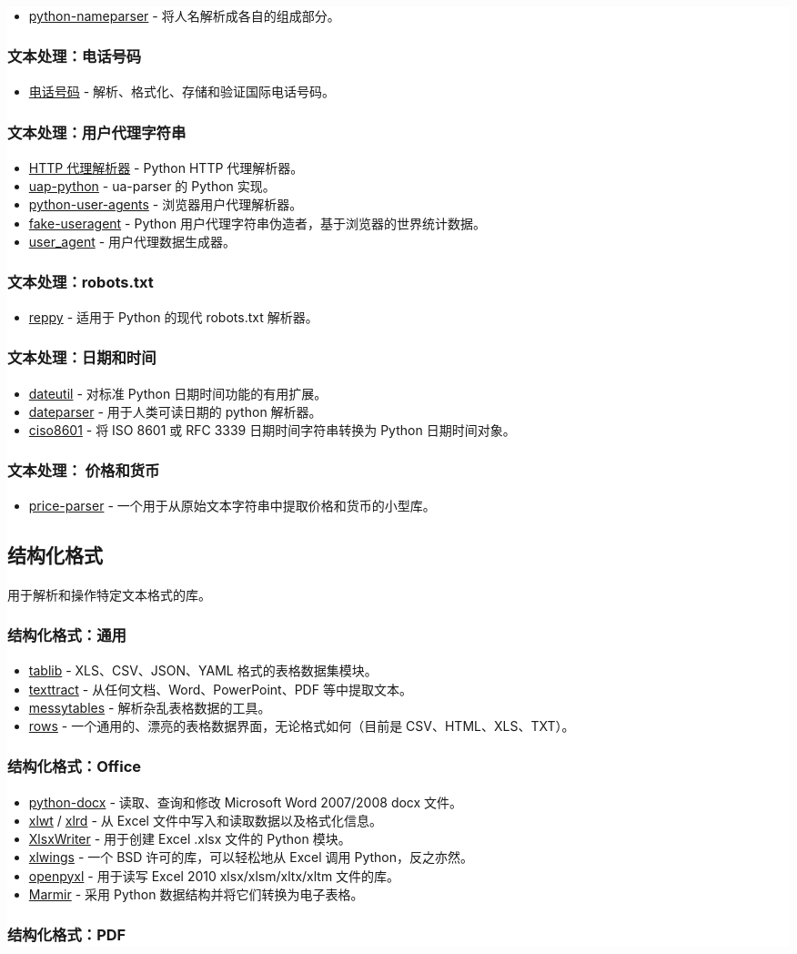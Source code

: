 - [python-nameparser](https://github.com/derek73/python-nameparser) - 将人名解析成各自的组成部分。

### 文本处理：电话号码

- [电话号码](https://github.com/daviddrysdale/python-phonenumbers) - 解析、格式化、存储和验证国际电话号码。

### 文本处理：用户代理字符串

- [HTTP 代理解析器](https://github.com/shon/httpagentparser) - Python HTTP 代理解析器。
- [uap-python](https://github.com/ua-parser/uap-python) - ua-parser 的 Python 实现。
- [python-user-agents](https://github.com/selwin/python-user-agents) - 浏览器用户代理解析器。
- [fake-useragent](https://github.com/hellysmile/fake-useragent) - Python 用户代理字符串伪造者，基于浏览器的世界统计数据。
- [user_agent](https://github.com/lorien/user_agent) - 用户代理数据生成器。

### 文本处理：robots.txt

- [reppy](https://github.com/seomoz/reppy) - 适用于 Python 的现代 robots.txt 解析器。

### 文本处理：日期和时间

- [dateutil](https://github.com/dateutil/dateutil) - 对标准 Python 日期时间功能的有用扩展。
- [dateparser](https://github.com/scrapinghub/dateparser) - 用于人类可读日期的 python 解析器。
- [ciso8601](https://github.com/closeio/ciso8601) - 将 ISO 8601 或 RFC 3339 日期时间字符串转换为 Python 日期时间对象。

### 文本处理： 价格和货币

- [price-parser](https://github.com/scrapinghub/price-parser) - 一个用于从原始文本字符串中提取价格和货币的小型库。

## 结构化格式

用于解析和操作特定文本格式的库。

### 结构化格式：通用

- [tablib](https://github.com/kennethreitz/tablib) - XLS、CSV、JSON、YAML 格式的表格数据集模块。
- [texttract](https://github.com/deanmalmgren/textract) - 从任何文档、Word、PowerPoint、PDF 等中提取文本。
- [messytables](https://github.com/okfn/messytables) - 解析杂乱表格数据的工具。
- [rows](https://github.com/turicas/rows) - 一个通用的、漂亮的表格数据界面，无论格式如何（目前是 CSV、HTML、XLS、TXT）。

### 结构化格式：Office

- [python-docx](https://github.com/python-openxml/python-docx) - 读取、查询和修改 Microsoft Word 2007/2008 docx 文件。
- [xlwt](https://github.com/python-excel/xlwt) / [xlrd](https://github.com/python-excel/xlrd) - 从 Excel 文件中写入和读取数据以及格式化信息。
- [XlsxWriter](https://xlsxwriter.readthedocs.org/) - 用于创建 Excel .xlsx 文件的 Python 模块。
- [xlwings](http://xlwings.org/) - 一个 BSD 许可的库，可以轻松地从 Excel 调用 Python，反之亦然。
- [openpyxl](https://openpyxl.readthedocs.org/en/latest/) - 用于读写 Excel 2010 xlsx/xlsm/xltx/xltm 文件的库。
- [Marmir](https://github.com/brianray/mm) - 采用 Python 数据结构并将它们转换为电子表格。

### 结构化格式：PDF
